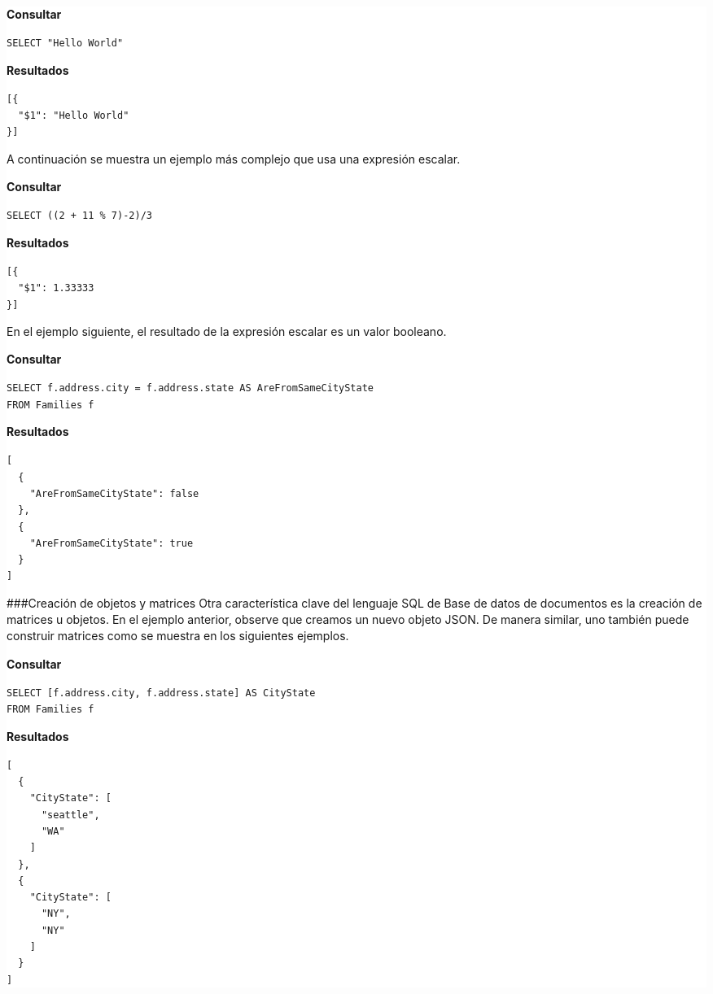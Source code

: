 **Consultar**

	SELECT "Hello World"

**Resultados**

	[{
	  "$1": "Hello World"
	}]


A continuación se muestra un ejemplo más complejo que usa una expresión escalar.

**Consultar**

	SELECT ((2 + 11 % 7)-2)/3	

**Resultados**

	[{
	  "$1": 1.33333
	}]


En el ejemplo siguiente, el resultado de la expresión escalar es un valor booleano.

**Consultar**

	SELECT f.address.city = f.address.state AS AreFromSameCityState
	FROM Families f	

**Resultados**

	[
	  {
	    "AreFromSameCityState": false
	  }, 
	  {
	    "AreFromSameCityState": true
	  }
	]


###Creación de objetos y matrices
Otra característica clave del lenguaje SQL de Base de datos de documentos es la creación de matrices u objetos. En el ejemplo anterior, observe que creamos un nuevo objeto JSON. De manera similar, uno también puede construir matrices como se muestra en los siguientes ejemplos.

**Consultar**

	SELECT [f.address.city, f.address.state] AS CityState 
	FROM Families f	

**Resultados**

	[
	  {
	    "CityState": [
	      "seattle", 
	      "WA"
	    ]
	  }, 
	  {
	    "CityState": [
	      "NY", 
	      "NY"
	    ]
	  }
	]


[1]: ./media/documentdb-sql-query/sql-query1.png
[introduction]: documentdb-introduction.md
[consistency-levels]: documentdb-consistency-levels.md